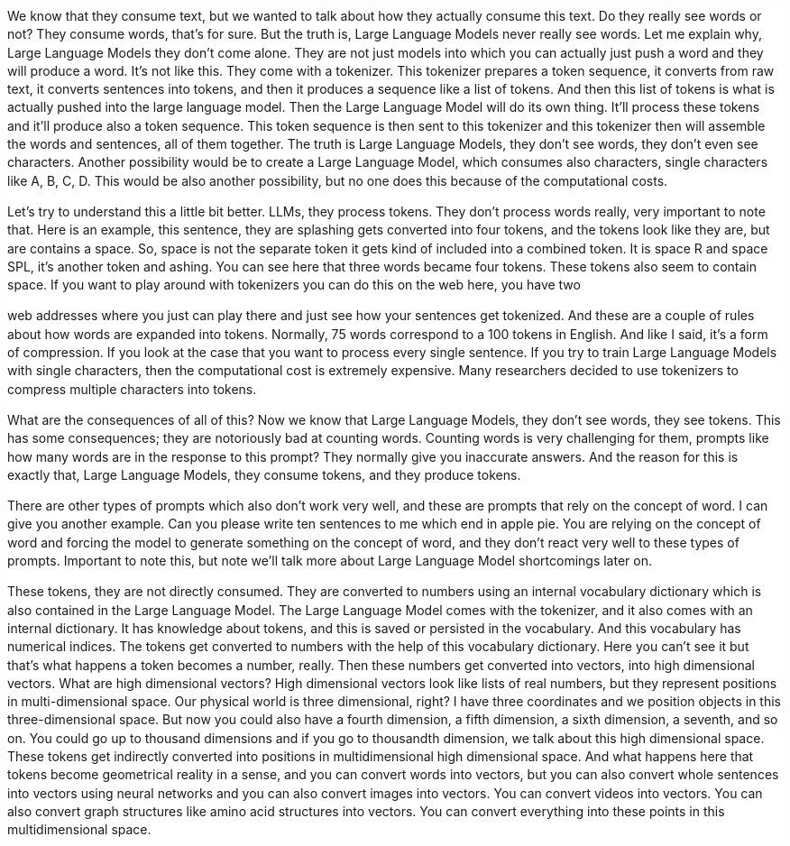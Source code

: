 We know that they consume text, but we wanted to talk about how they actually consume this text. Do they really see words or not? They consume words, that’s for sure. But the truth is, Large Language Models never really see words. Let me explain why, Large Language Models they don’t come alone. They are not just models into which you can actually just push a word and they will produce a word. It’s not like this. They come with a tokenizer. This tokenizer prepares a token sequence, it converts from raw text, it converts sentences into tokens, and then it produces a sequence like a list of tokens. And then this list of tokens is what is actually pushed into the large language model. Then the Large Language Model will do its own thing. It’ll process these tokens and it’ll produce also a token sequence. This token sequence is then sent to this tokenizer and this tokenizer then will assemble the words and sentences, all of them together. The truth is Large Language Models, they don’t see words, they don’t even see characters. Another possibility would be to create a Large Language Model, which consumes also characters, single characters like A, B, C, D. This would be also another possibility, but no one does this because of the computational costs.

Let’s try to understand this a little bit better. LLMs, they process tokens. They don’t process words really, very important to note that. Here is an example, this sentence, they are splashing gets converted into four tokens, and the tokens look like they are, but are contains a space. So, space is not the separate token it gets kind of included into a combined token. It is space R and space SPL, it’s another token and ashing. You can see here that three words became four tokens. These tokens also seem to contain space. If you want to play around with tokenizers you can do this on the web here, you have two

web addresses where you just can play there and just see how your sentences get tokenized. And these are a couple of rules about how words are expanded into tokens. Normally, 75 words correspond to a 100 tokens in English. And like I said, it’s a form of compression. If you look at the case that you want to process every single sentence. If you try to train Large Language Models with single characters, then the computational cost is extremely expensive. Many researchers decided to use tokenizers to compress multiple characters into tokens.

What are the consequences of all of this? Now we know that Large Language Models, they don’t see words, they see tokens. This has some consequences; they are notoriously bad at counting words. Counting words is very challenging for them, prompts like how many words are in the response to this prompt? They normally give you inaccurate answers. And the reason for this is exactly that, Large Language Models, they consume tokens, and they produce tokens.

There are other types of prompts which also don’t work very well, and these are prompts that rely on the concept of word. I can give you another example. Can you please write ten sentences to me which end in apple pie. You are relying on the concept of word and forcing the model to generate something on the concept of word, and they don’t react very well to these types of prompts. Important to note this, but note we’ll talk more about Large Language Model shortcomings later on.

These tokens, they are not directly consumed. They are converted to numbers using an internal vocabulary dictionary which is also contained in the Large Language Model. The Large Language Model comes with the tokenizer, and it also comes with an internal dictionary. It has knowledge about tokens, and this is saved or persisted in the vocabulary. And this vocabulary has numerical indices. The tokens get converted to numbers with the help of this vocabulary dictionary. Here you can’t see it but that’s what happens a token becomes a number, really. Then these numbers get converted into vectors, into high dimensional vectors. What are high dimensional vectors? High dimensional vectors look like lists of real numbers, but they represent positions in multi-dimensional space. Our physical world is three dimensional, right? I have three coordinates and we position objects in this three-dimensional space. But now you could also have a fourth dimension, a fifth dimension, a sixth dimension, a seventh, and so on. You could go up to thousand dimensions and if you go to thousandth dimension, we talk about this high dimensional space. These tokens get indirectly converted into positions in multidimensional high dimensional space. And what happens here that tokens become geometrical reality in a sense, and you can convert words into vectors, but you can also convert whole sentences into vectors using neural networks and you can also convert images into vectors. You can convert videos into vectors. You can also convert graph structures like amino acid structures into vectors. You can convert everything into these points in this multidimensional space.
